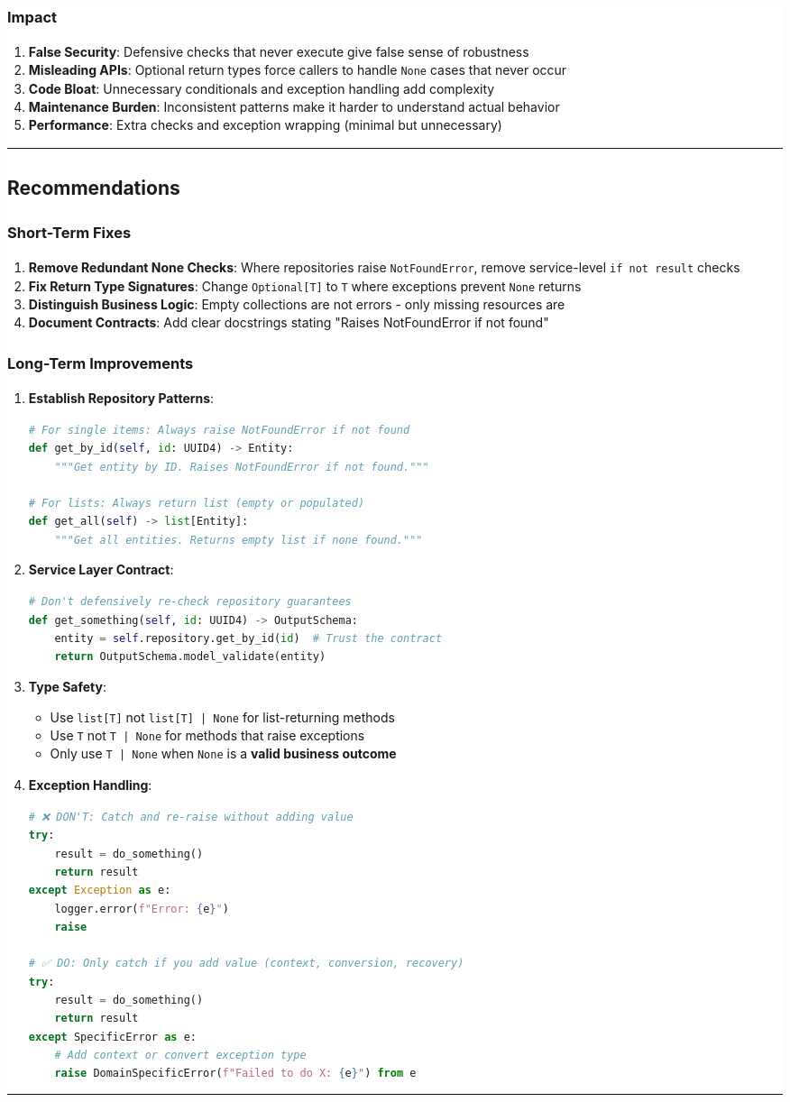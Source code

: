 ### Impact

1. **False Security**: Defensive checks that never execute give false sense of robustness
2. **Misleading APIs**: Optional return types force callers to handle `None` cases that never occur
3. **Code Bloat**: Unnecessary conditionals and exception handling add complexity
4. **Maintenance Burden**: Inconsistent patterns make it harder to understand actual behavior
5. **Performance**: Extra checks and exception wrapping (minimal but unnecessary)

---

## Recommendations

### Short-Term Fixes

1. **Remove Redundant None Checks**: Where repositories raise `NotFoundError`, remove service-level `if not result` checks
2. **Fix Return Type Signatures**: Change `Optional[T]` to `T` where exceptions prevent `None` returns
3. **Distinguish Business Logic**: Empty collections are not errors - only missing resources are
4. **Document Contracts**: Add clear docstrings stating "Raises NotFoundError if not found"

### Long-Term Improvements

1. **Establish Repository Patterns**:
   ```python
   # For single items: Always raise NotFoundError if not found
   def get_by_id(self, id: UUID4) -> Entity:
       """Get entity by ID. Raises NotFoundError if not found."""

   # For lists: Always return list (empty or populated)
   def get_all(self) -> list[Entity]:
       """Get all entities. Returns empty list if none found."""
   ```

2. **Service Layer Contract**:
   ```python
   # Don't defensively re-check repository guarantees
   def get_something(self, id: UUID4) -> OutputSchema:
       entity = self.repository.get_by_id(id)  # Trust the contract
       return OutputSchema.model_validate(entity)
   ```

3. **Type Safety**:
   - Use `list[T]` not `list[T] | None` for list-returning methods
   - Use `T` not `T | None` for methods that raise exceptions
   - Only use `T | None` when `None` is a **valid business outcome**

4. **Exception Handling**:
   ```python
   # ❌ DON'T: Catch and re-raise without adding value
   try:
       result = do_something()
       return result
   except Exception as e:
       logger.error(f"Error: {e}")
       raise

   # ✅ DO: Only catch if you add value (context, conversion, recovery)
   try:
       result = do_something()
       return result
   except SpecificError as e:
       # Add context or convert exception type
       raise DomainSpecificError(f"Failed to do X: {e}") from e
   ```

---